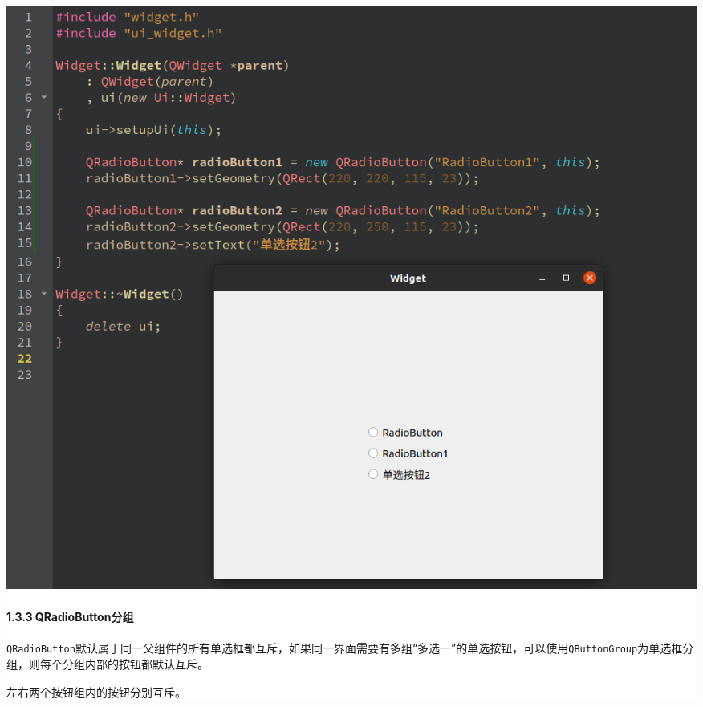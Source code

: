 ![2022-10-19-21-50-13](img/2022-10-19-21-50-13.png)



#### 1.3.3 QRadioButton分组

`QRadioButton`默认属于同一父组件的所有单选框都互斥，如果同一界面需要有多组“多选一”的单选按钮，可以使用`QButtonGroup`为单选框分组，则每个分组内部的按钮都默认互斥。

左右两个按钮组内的按钮分别互斥。

